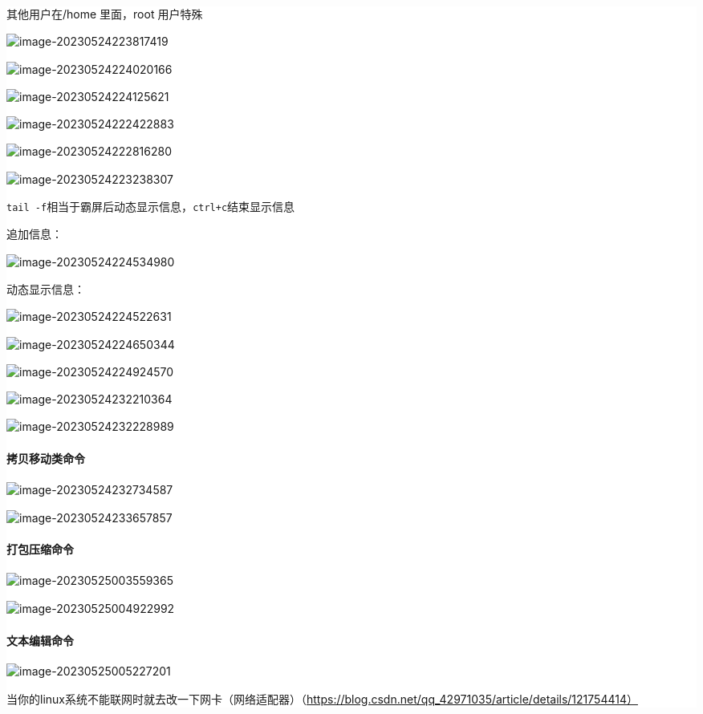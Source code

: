 其他用户在/home 里面，root 用户特殊

![image-20230524223817419](https://cdn.jsdelivr.net/gh/yzk656/image/202305242238463.png)

![image-20230524224020166](https://cdn.jsdelivr.net/gh/yzk656/image/202305242240208.png)

![image-20230524224125621](https://cdn.jsdelivr.net/gh/yzk656/image/202305242241661.png)



![image-20230524222422883](https://cdn.jsdelivr.net/gh/yzk656/image/202305242224933.png)

![image-20230524222816280](https://cdn.jsdelivr.net/gh/yzk656/image/202305242228327.png)

![image-20230524223238307](https://cdn.jsdelivr.net/gh/yzk656/image/202305242232368.png)

`tail -f`相当于霸屏后动态显示信息，`ctrl+c`结束显示信息

追加信息：

![image-20230524224534980](https://cdn.jsdelivr.net/gh/yzk656/image/202305242245017.png)

动态显示信息：

![image-20230524224522631](https://cdn.jsdelivr.net/gh/yzk656/image/202305242245680.png)

![image-20230524224650344](https://cdn.jsdelivr.net/gh/yzk656/image/202305242246397.png)

![image-20230524224924570](https://cdn.jsdelivr.net/gh/yzk656/image/202305242249601.png)

![image-20230524232210364](https://cdn.jsdelivr.net/gh/yzk656/image/202305242322424.png)

![image-20230524232228989](https://cdn.jsdelivr.net/gh/yzk656/image/202305242322044.png)

#### 拷贝移动类命令

![image-20230524232734587](https://cdn.jsdelivr.net/gh/yzk656/image/202305242327640.png)

![image-20230524233657857](https://cdn.jsdelivr.net/gh/yzk656/image/202305242336914.png)

#### 打包压缩命令

![image-20230525003559365](https://cdn.jsdelivr.net/gh/yzk656/image/202305250035479.png)

![image-20230525004922992](https://cdn.jsdelivr.net/gh/yzk656/image/202305250049158.png)

#### 文本编辑命令

![image-20230525005227201](https://cdn.jsdelivr.net/gh/yzk656/image/202305250052329.png)

当你的linux系统不能联网时就去改一下网卡（网络适配器）（https://blog.csdn.net/qq_42971035/article/details/121754414）
